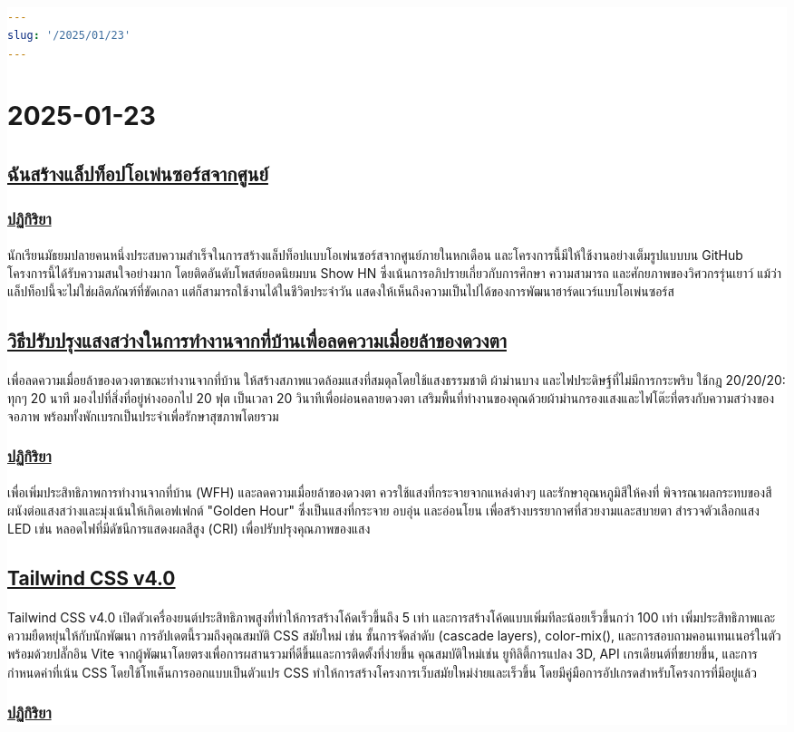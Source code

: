 ```yaml
---
slug: '/2025/01/23'
---
```


# 2025-01-23

## [ฉันสร้างแล็ปท็อปโอเพ่นซอร์สจากศูนย์](https://www.byran.ee/posts/creation/)

### [ปฏิกิริยา](https://news.ycombinator.com/item?id=42797260)

นักเรียนมัธยมปลายคนหนึ่งประสบความสำเร็จในการสร้างแล็ปท็อปแบบโอเพ่นซอร์สจากศูนย์ภายในหกเดือน และโครงการนี้มีให้ใช้งานอย่างเต็มรูปแบบบน GitHub โครงการนี้ได้รับความสนใจอย่างมาก โดยติดอันดับโพสต์ยอดนิยมบน Show HN ซึ่งเน้นการอภิปรายเกี่ยวกับการศึกษา ความสามารถ และศักยภาพของวิศวกรรุ่นเยาว์ แม้ว่าแล็ปท็อปนี้จะไม่ใช่ผลิตภัณฑ์ที่ขัดเกลา แต่ก็สามารถใช้งานได้ในชีวิตประจำวัน แสดงให้เห็นถึงความเป็นไปได้ของการพัฒนาฮาร์ดแวร์แบบโอเพ่นซอร์ส

## [วิธีปรับปรุงแสงสว่างในการทำงานจากที่บ้านเพื่อลดความเมื่อยล้าของดวงตา](https://rustle.ca/posts/articles/work-from-home-lighting)

เพื่อลดความเมื่อยล้าของดวงตาขณะทำงานจากที่บ้าน ให้สร้างสภาพแวดล้อมแสงที่สมดุลโดยใช้แสงธรรมชาติ ผ้าม่านบาง และไฟประดิษฐ์ที่ไม่มีการกระพริบ ใช้กฎ 20/20/20: ทุกๆ 20 นาที มองไปที่สิ่งที่อยู่ห่างออกไป 20 ฟุต เป็นเวลา 20 วินาทีเพื่อผ่อนคลายดวงตา เสริมพื้นที่ทำงานของคุณด้วยผ้าม่านกรองแสงและไฟโต๊ะที่ตรงกับความสว่างของจอภาพ พร้อมทั้งพักเบรกเป็นประจำเพื่อรักษาสุขภาพโดยรวม

### [ปฏิกิริยา](https://news.ycombinator.com/item?id=42796950)

เพื่อเพิ่มประสิทธิภาพการทำงานจากที่บ้าน (WFH) และลดความเมื่อยล้าของดวงตา ควรใช้แสงที่กระจายจากแหล่งต่างๆ และรักษาอุณหภูมิสีให้คงที่ พิจารณาผลกระทบของสีผนังต่อแสงสว่างและมุ่งเน้นให้เกิดเอฟเฟกต์ "Golden Hour" ซึ่งเป็นแสงที่กระจาย อบอุ่น และอ่อนโยน เพื่อสร้างบรรยากาศที่สวยงามและสบายตา สำรวจตัวเลือกแสง LED เช่น หลอดไฟที่มีดัชนีการแสดงผลสีสูง (CRI) เพื่อปรับปรุงคุณภาพของแสง

## [Tailwind CSS v4.0](https://tailwindcss.com/blog/tailwindcss-v4)

Tailwind CSS v4.0 เปิดตัวเครื่องยนต์ประสิทธิภาพสูงที่ทำให้การสร้างโค้ดเร็วขึ้นถึง 5 เท่า และการสร้างโค้ดแบบเพิ่มทีละน้อยเร็วขึ้นกว่า 100 เท่า เพิ่มประสิทธิภาพและความยืดหยุ่นให้กับนักพัฒนา การอัปเดตนี้รวมถึงคุณสมบัติ CSS สมัยใหม่ เช่น ชั้นการจัดลำดับ (cascade layers), color-mix(), และการสอบถามคอนเทนเนอร์ในตัว พร้อมด้วยปลั๊กอิน Vite จากผู้พัฒนาโดยตรงเพื่อการผสานรวมที่ดีขึ้นและการติดตั้งที่ง่ายขึ้น คุณสมบัติใหม่เช่น ยูทิลิตี้การแปลง 3D, API เกรเดียนต์ที่ขยายขึ้น, และการกำหนดค่าที่เน้น CSS โดยใช้โทเค็นการออกแบบเป็นตัวแปร CSS ทำให้การสร้างโครงการเว็บสมัยใหม่ง่ายและเร็วขึ้น โดยมีคู่มือการอัปเกรดสำหรับโครงการที่มีอยู่แล้ว

### [ปฏิกิริยา](https://news.ycombinator.com/item?id=42799136)
